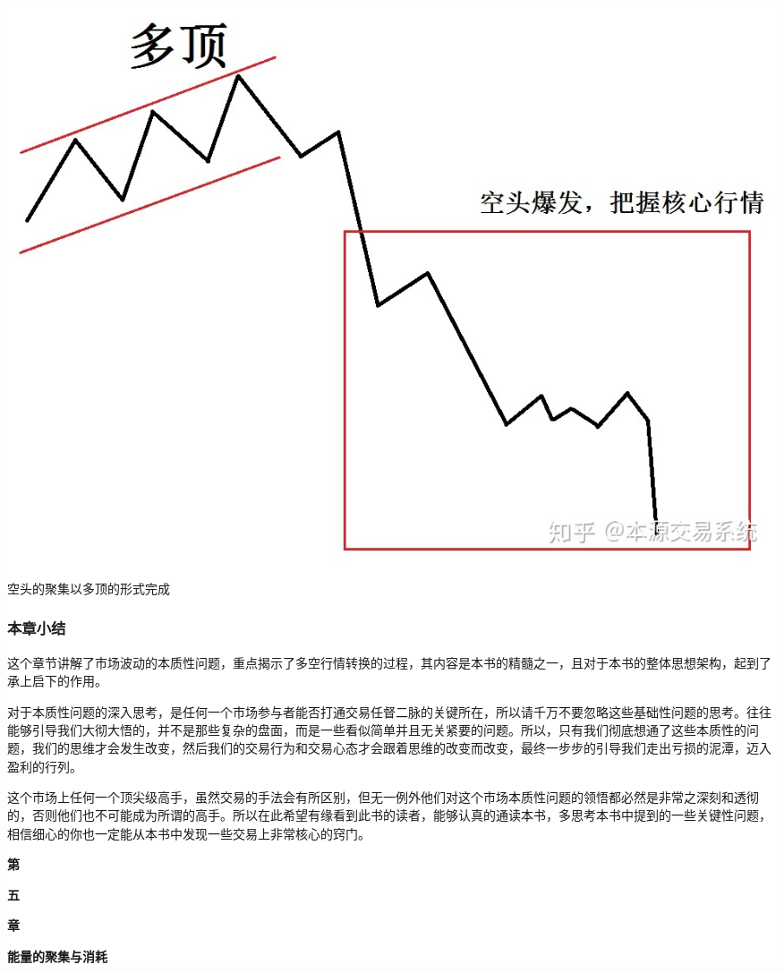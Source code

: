![img](本源交易系统.assets/v2-ccae8951d2a89bdfda213718beae482d_r.jpg)

空头的聚集以多顶的形式完成

### **本章小结**

这个章节讲解了市场波动的本质性问题，重点揭示了多空行情转换的过程，其内容是本书的精髓之一，且对于本书的整体思想架构，起到了承上启下的作用。

对于本质性问题的深入思考，是任何一个市场参与者能否打通交易任督二脉的关键所在，所以请千万不要忽略这些基础性问题的思考。往往能够引导我们大彻大悟的，并不是那些复杂的盘面，而是一些看似简单并且无关紧要的问题。所以，只有我们彻底想通了这些本质性的问题，我们的思维才会发生改变，然后我们的交易行为和交易心态才会跟着思维的改变而改变，最终一步步的引导我们走出亏损的泥潭，迈入盈利的行列。

这个市场上任何一个顶尖级高手，虽然交易的手法会有所区别，但无一例外他们对这个市场本质性问题的领悟都必然是非常之深刻和透彻的，否则他们也不可能成为所谓的高手。所以在此希望有缘看到此书的读者，能够认真的通读本书，多思考本书中提到的一些关键性问题，相信细心的你也一定能从本书中发现一些交易上非常核心的窍门。





**第**

**五**

**章**

**能量的聚集与消耗**

